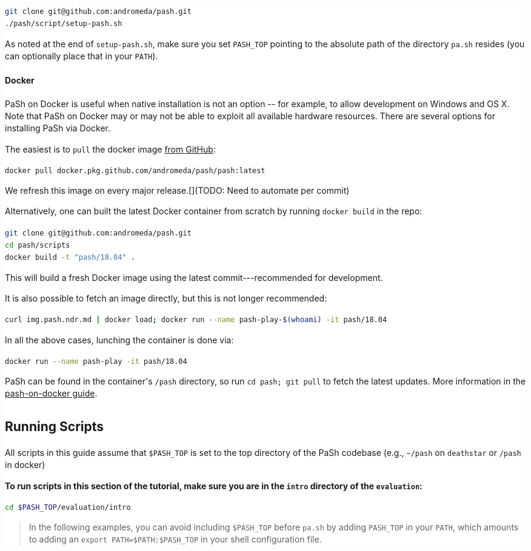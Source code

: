 ```sh
git clone git@github.com:andromeda/pash.git
./pash/script/setup-pash.sh
```

As noted at the end of `setup-pash.sh`, make sure you set `PASH_TOP` pointing to the absolute path of the directory `pa.sh` resides (you can optionally place that in your `PATH`).

#### Docker

PaSh on Docker is useful when native installation is not an option -- for example, to allow development on Windows and OS X.
Note that PaSh on Docker may or may not be able to exploit all available hardware resources.
There are several options for installing PaSh via Docker.

The easiest is to `pull` the docker image [from GitHub](https://github.com/andromeda/pash/packages/715796):
```sh
docker pull docker.pkg.github.com/andromeda/pash/pash:latest
```
We refresh this image on every major release.[](TODO: Need to automate per commit)

Alternatively, one can built the latest Docker container from scratch by running `docker build` in the repo:
```sh
git clone git@github.com:andromeda/pash.git
cd pash/scripts
docker build -t "pash/18.04" .
```
This will build a fresh Docker image using the latest commit---recommended for development.

It is also possible to fetch an image directly, but this is not longer recommended:
```sh
curl img.pash.ndr.md | docker load; docker run --name pash-play-$(whoami) -it pash/18.04
```

In all the above cases, lunching the container is done via:
```sh
docker run --name pash-play -it pash/18.04
```
PaSh can be found in the container's `/pash` directory, so run `cd pash; git pull` to fetch the latest updates.
More information in the [pash-on-docker guide](./docs/contrib.md#pash-on-docker-a-pocket-guide).

## Running Scripts

All scripts in this guide assume that `$PASH_TOP` is set to the top directory of the PaSh codebase (e.g., `~/pash` on `deathstar` or `/pash` in docker)

**To run scripts in this section of the tutorial, make sure you are in the `intro` directory of the `evaluation`:**
```sh
cd $PASH_TOP/evaluation/intro
```

> In the following examples, you can avoid including `$PASH_TOP` before `pa.sh` by adding `PASH_TOP` in your `PATH`, which amounts to adding an `export PATH=$PATH:$PASH_TOP` in your shell configuration file.
